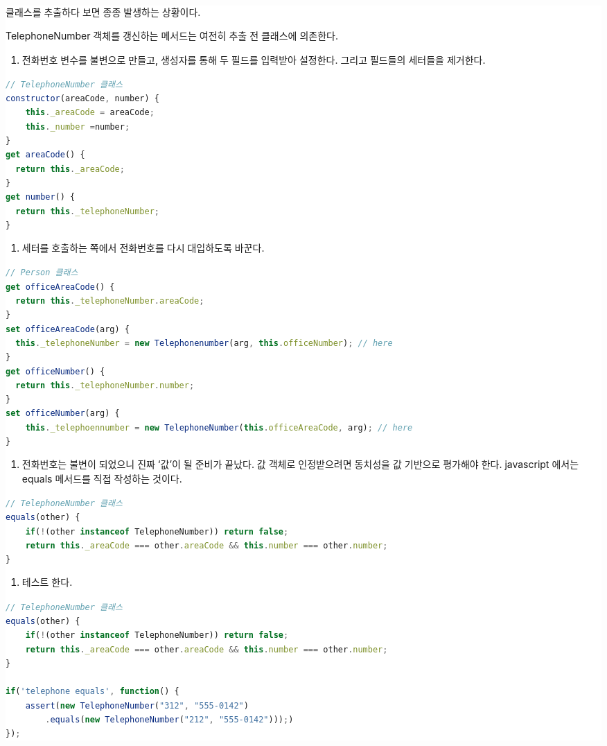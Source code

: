 클래스를 추출하다 보면 종종 발생하는 상황이다.

TelephoneNumber 객체를 갱신하는 메서드는 여전히 추출 전 클래스에 의존한다.

1. 전화번호 변수를 불변으로 만들고, 생성자를 통해 두 필드를 입력받아 설정한다. 그리고 필드들의 세터들을 제거한다.

```jsx
// TelephoneNumber 클래스
constructor(areaCode, number) {
	this._areaCode = areaCode;
	this._number =number;
}
get areaCode() {
  return this._areaCode;
}
get number() {
  return this._telephoneNumber;
}
```

1. 세터를 호출하는 쪽에서 전화번호를 다시 대입하도록 바꾼다.

```jsx
// Person 클래스
get officeAreaCode() {
  return this._telephoneNumber.areaCode;
}
set officeAreaCode(arg) {
  this._telephoneNumber = new Telephonenumber(arg, this.officeNumber); // here
}
get officeNumber() {
  return this._telephoneNumber.number;
}
set officeNumber(arg) {
	this._telephoennumber = new TelephoneNumber(this.officeAreaCode, arg); // here
}
```

1. 전화번호는 불변이 되었으니 진짜 ‘값’이 될 준비가 끝났다. 값 객체로 인정받으려면 동치성을 값 기반으로 평가해야 한다. javascript 에서는 equals 메서드를 직접 작성하는 것이다.

```jsx
// TelephoneNumber 클래스
equals(other) {
    if(!(other instanceof TelephoneNumber)) return false;
    return this._areaCode === other.areaCode && this.number === other.number;
}
```

1. 테스트 한다.

```jsx
// TelephoneNumber 클래스
equals(other) {
    if(!(other instanceof TelephoneNumber)) return false;
    return this._areaCode === other.areaCode && this.number === other.number;
}

if('telephone equals', function() {
    assert(new TelephoneNumber("312", "555-0142")
        .equals(new TelephoneNumber("212", "555-0142")));)
});
```
